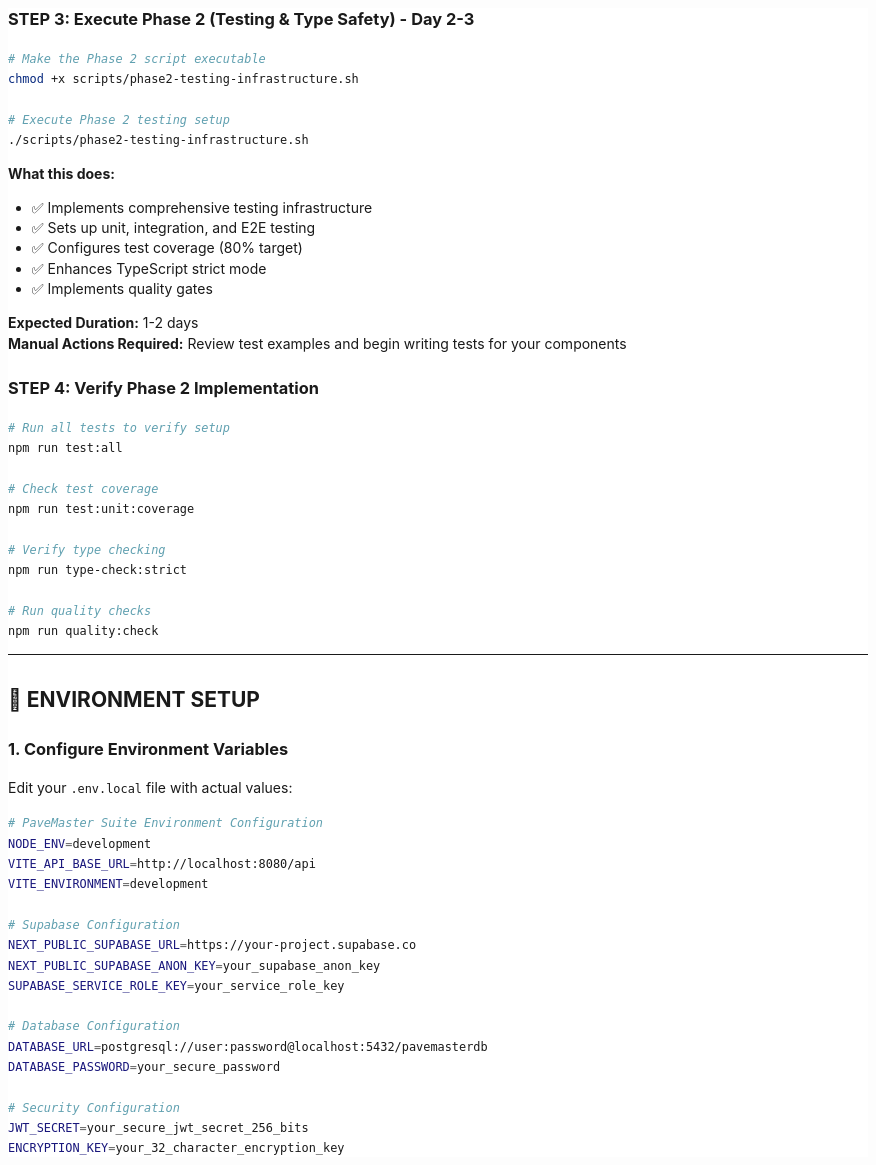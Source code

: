 ### **STEP 3: Execute Phase 2 (Testing & Type Safety) - Day 2-3**

```bash
# Make the Phase 2 script executable
chmod +x scripts/phase2-testing-infrastructure.sh

# Execute Phase 2 testing setup
./scripts/phase2-testing-infrastructure.sh
```

**What this does:**
- ✅ Implements comprehensive testing infrastructure
- ✅ Sets up unit, integration, and E2E testing
- ✅ Configures test coverage (80% target)
- ✅ Enhances TypeScript strict mode
- ✅ Implements quality gates

**Expected Duration:** 1-2 days  
**Manual Actions Required:** Review test examples and begin writing tests for your components

### **STEP 4: Verify Phase 2 Implementation**

```bash
# Run all tests to verify setup
npm run test:all

# Check test coverage
npm run test:unit:coverage

# Verify type checking
npm run type-check:strict

# Run quality checks
npm run quality:check
```

---

## 🔧 ENVIRONMENT SETUP

### **1. Configure Environment Variables**

Edit your `.env.local` file with actual values:

```bash
# PaveMaster Suite Environment Configuration
NODE_ENV=development
VITE_API_BASE_URL=http://localhost:8080/api
VITE_ENVIRONMENT=development

# Supabase Configuration
NEXT_PUBLIC_SUPABASE_URL=https://your-project.supabase.co
NEXT_PUBLIC_SUPABASE_ANON_KEY=your_supabase_anon_key
SUPABASE_SERVICE_ROLE_KEY=your_service_role_key

# Database Configuration
DATABASE_URL=postgresql://user:password@localhost:5432/pavemasterdb
DATABASE_PASSWORD=your_secure_password

# Security Configuration
JWT_SECRET=your_secure_jwt_secret_256_bits
ENCRYPTION_KEY=your_32_character_encryption_key
```
